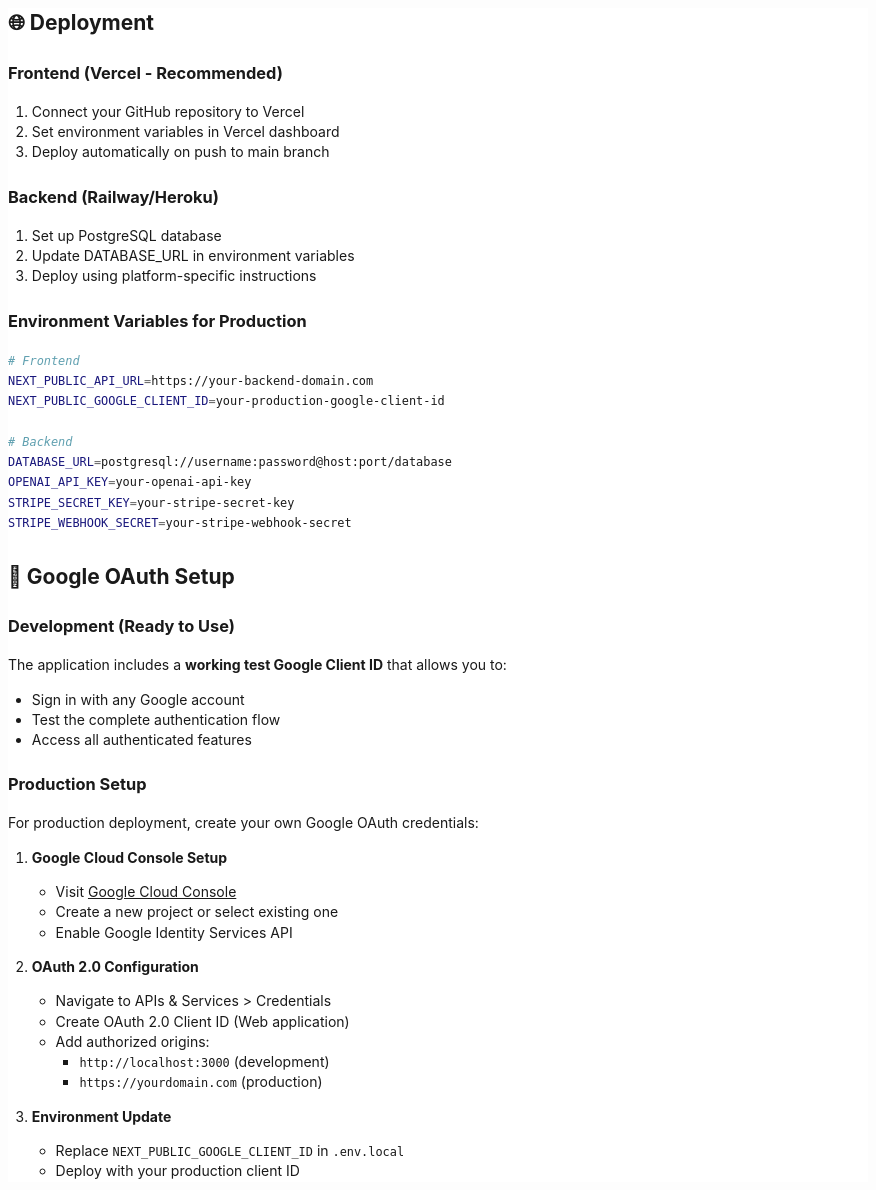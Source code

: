 ## 🌐 Deployment

### Frontend (Vercel - Recommended)
1. Connect your GitHub repository to Vercel
2. Set environment variables in Vercel dashboard
3. Deploy automatically on push to main branch

### Backend (Railway/Heroku)
1. Set up PostgreSQL database
2. Update DATABASE_URL in environment variables
3. Deploy using platform-specific instructions

### Environment Variables for Production
```bash
# Frontend
NEXT_PUBLIC_API_URL=https://your-backend-domain.com
NEXT_PUBLIC_GOOGLE_CLIENT_ID=your-production-google-client-id

# Backend
DATABASE_URL=postgresql://username:password@host:port/database
OPENAI_API_KEY=your-openai-api-key
STRIPE_SECRET_KEY=your-stripe-secret-key
STRIPE_WEBHOOK_SECRET=your-stripe-webhook-secret
```

## 🔐 Google OAuth Setup

### Development (Ready to Use)
The application includes a **working test Google Client ID** that allows you to:
- Sign in with any Google account
- Test the complete authentication flow
- Access all authenticated features

### Production Setup
For production deployment, create your own Google OAuth credentials:

1. **Google Cloud Console Setup**
   - Visit [Google Cloud Console](https://console.cloud.google.com/)
   - Create a new project or select existing one
   - Enable Google Identity Services API

2. **OAuth 2.0 Configuration**
   - Navigate to APIs & Services > Credentials
   - Create OAuth 2.0 Client ID (Web application)
   - Add authorized origins:
     - `http://localhost:3000` (development)
     - `https://yourdomain.com` (production)

3. **Environment Update**
   - Replace `NEXT_PUBLIC_GOOGLE_CLIENT_ID` in `.env.local`
   - Deploy with your production client ID
